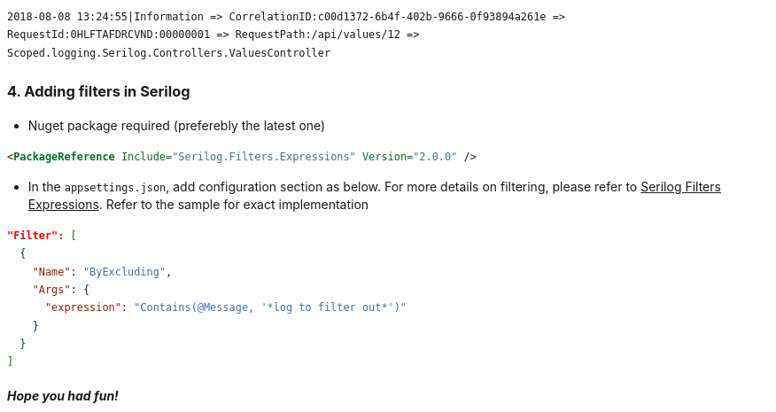 ```shell
2018-08-08 13:24:55|Information => CorrelationID:c00d1372-6b4f-402b-9666-0f93894a261e => 
RequestId:0HLFTAFDRCVND:00000001 => RequestPath:/api/values/12 => 
Scoped.logging.Serilog.Controllers.ValuesController
```

### 4. Adding filters in Serilog

- Nuget package required (preferebly the latest one)

```xml
<PackageReference Include="Serilog.Filters.Expressions" Version="2.0.0" />
```

- In the `appsettings.json`, add configuration section as below. For more details on filtering, please refer to [Serilog Filters Expressions](https://github.com/serilog/serilog-filters-expressions/blob/dev/README.md). Refer to the sample for exact implementation

```json
"Filter": [
  {
    "Name": "ByExcluding",
    "Args": {
      "expression": "Contains(@Message, '*log to filter out*')"
    }
  }
]
```

##### Hope you had fun!
